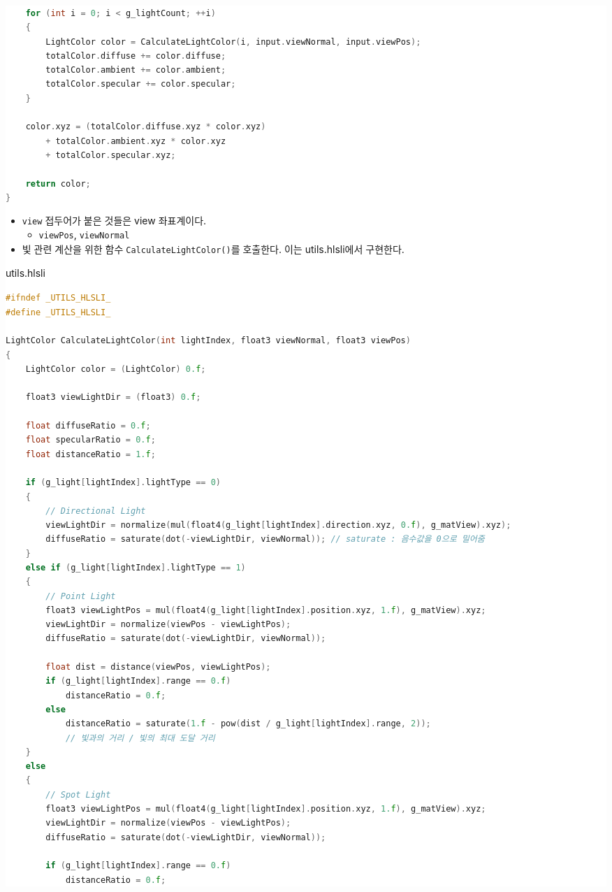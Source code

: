 ```c
    for (int i = 0; i < g_lightCount; ++i)
    {
        LightColor color = CalculateLightColor(i, input.viewNormal, input.viewPos);
        totalColor.diffuse += color.diffuse;
        totalColor.ambient += color.ambient;
        totalColor.specular += color.specular;
    }

    color.xyz = (totalColor.diffuse.xyz * color.xyz)
        + totalColor.ambient.xyz * color.xyz
        + totalColor.specular.xyz;

    return color;
}
```
- `view` 접두어가 붙은 것들은 view 좌표계이다.
	- `viewPos`, `viewNormal`
- 빛 관련 계산을 위한 함수 `CalculateLightColor()`를 호출한다. 이는 utils.hlsli에서 구현한다.

utils.hlsli
```c
#ifndef _UTILS_HLSLI_
#define _UTILS_HLSLI_

LightColor CalculateLightColor(int lightIndex, float3 viewNormal, float3 viewPos)
{
    LightColor color = (LightColor) 0.f;

    float3 viewLightDir = (float3) 0.f;

    float diffuseRatio = 0.f;
    float specularRatio = 0.f;
    float distanceRatio = 1.f;

    if (g_light[lightIndex].lightType == 0)
    {
        // Directional Light
        viewLightDir = normalize(mul(float4(g_light[lightIndex].direction.xyz, 0.f), g_matView).xyz);
        diffuseRatio = saturate(dot(-viewLightDir, viewNormal)); // saturate : 음수값을 0으로 밀어줌
    }
    else if (g_light[lightIndex].lightType == 1)
    {
        // Point Light
        float3 viewLightPos = mul(float4(g_light[lightIndex].position.xyz, 1.f), g_matView).xyz;
        viewLightDir = normalize(viewPos - viewLightPos);
        diffuseRatio = saturate(dot(-viewLightDir, viewNormal));

        float dist = distance(viewPos, viewLightPos);
        if (g_light[lightIndex].range == 0.f)
            distanceRatio = 0.f;
        else
            distanceRatio = saturate(1.f - pow(dist / g_light[lightIndex].range, 2));
            // 빛과의 거리 / 빛의 최대 도달 거리 
    }
    else
    {
        // Spot Light
        float3 viewLightPos = mul(float4(g_light[lightIndex].position.xyz, 1.f), g_matView).xyz;
        viewLightDir = normalize(viewPos - viewLightPos);
        diffuseRatio = saturate(dot(-viewLightDir, viewNormal));

        if (g_light[lightIndex].range == 0.f)
            distanceRatio = 0.f;
```